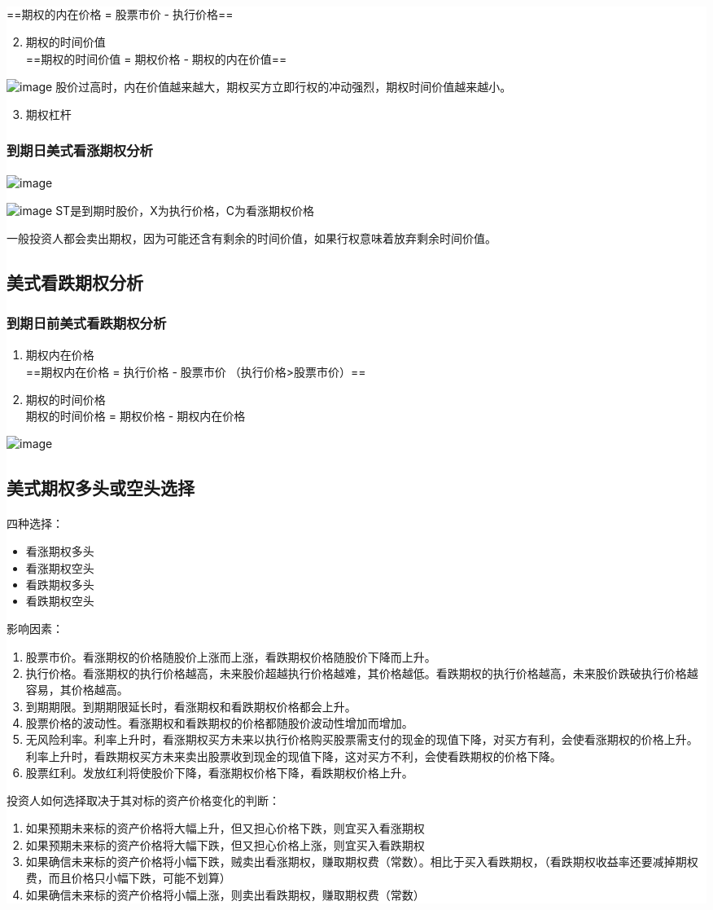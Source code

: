 ==期权的内在价格 = 股票市价 - 执行价格==

2. 期权的时间价值\
==期权的时间价值 = 期权价格 - 期权的内在价值==

![image](https://raw.githubusercontent.com/lqiqiqi/Nothing/master/option.png)
股价过高时，内在价值越来越大，期权买方立即行权的冲动强烈，期权时间价值越来越小。

3. 期权杠杆

### 到期日美式看涨期权分析

![image](https://raw.githubusercontent.com/lqiqiqi/Nothing/master/option2.png)

![image](https://raw.githubusercontent.com/lqiqiqi/Nothing/master/option3.png)
ST是到期时股价，X为执行价格，C为看涨期权价格

一般投资人都会卖出期权，因为可能还含有剩余的时间价值，如果行权意味着放弃剩余时间价值。

## 美式看跌期权分析

### 到期日前美式看跌期权分析

1. 期权内在价格\
==期权内在价格 = 执行价格 - 股票市价 （执行价格>股票市价）==

2. 期权的时间价格\
期权的时间价格 = 期权价格 - 期权内在价格

![image](https://raw.githubusercontent.com/lqiqiqi/Nothing/master/%E7%9C%8B%E8%B7%8C.png)

## 美式期权多头或空头选择
四种选择：
- 看涨期权多头
- 看涨期权空头
- 看跌期权多头
- 看跌期权空头

影响因素：
1. 股票市价。看涨期权的价格随股价上涨而上涨，看跌期权价格随股价下降而上升。
2. 执行价格。看涨期权的执行价格越高，未来股价超越执行价格越难，其价格越低。看跌期权的执行价格越高，未来股价跌破执行价格越容易，其价格越高。
3. 到期期限。到期期限延长时，看涨期权和看跌期权价格都会上升。
4. 股票价格的波动性。看涨期权和看跌期权的价格都随股价波动性增加而增加。
5. 无风险利率。利率上升时，看涨期权买方未来以执行价格购买股票需支付的现金的现值下降，对买方有利，会使看涨期权的价格上升。利率上升时，看跌期权买方未来卖出股票收到现金的现值下降，这对买方不利，会使看跌期权的价格下降。
6. 股票红利。发放红利将使股价下降，看涨期权价格下降，看跌期权价格上升。

投资人如何选择取决于其对标的资产价格变化的判断：
1. 如果预期未来标的资产价格将大幅上升，但又担心价格下跌，则宜买入看涨期权
2. 如果预期未来标的资产价格将大幅下跌，但又担心价格上涨，则宜买入看跌期权
3. 如果确信未来标的资产价格将小幅下跌，贼卖出看涨期权，赚取期权费（常数）。相比于买入看跌期权，（看跌期权收益率还要减掉期权费，而且价格只小幅下跌，可能不划算）
4. 如果确信未来标的资产价格将小幅上涨，则卖出看跌期权，赚取期权费（常数）